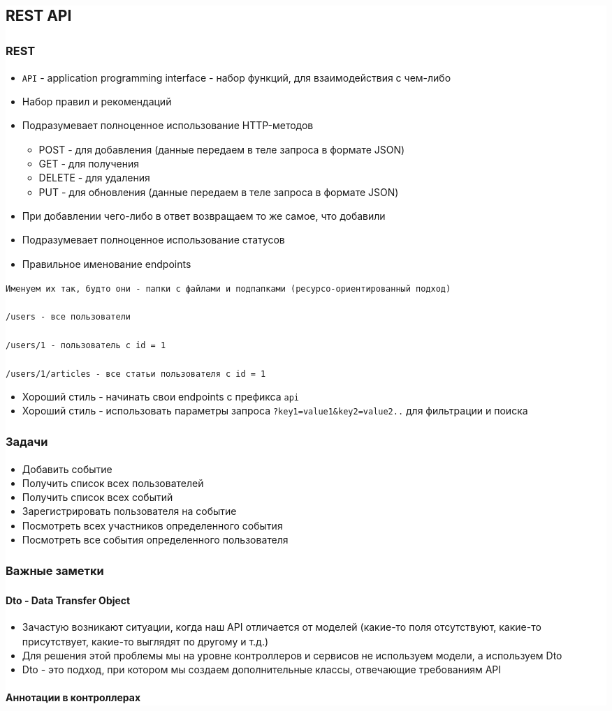 ## REST API

### REST

* `API` - application programming interface - набор функций, для взаимодействия с чем-либо

* Набор правил и рекомендаций

* Подразумевает полноценное использование HTTP-методов
    * POST - для добавления (данные передаем в теле запроса в формате JSON)
    * GET - для получения
    * DELETE - для удаления
    * PUT - для обновления (данные передаем в теле запроса в формате JSON)
* При добавлении чего-либо в ответ возвращаем то же самое, что добавили
* Подразумевает полноценное использование статусов
* Правильное именование endpoints

```
Именуем их так, будто они - папки с файлами и подпапками (ресурсо-ориентированный подход)

/users - все пользователи

/users/1 - пользователь с id = 1

/users/1/articles - все статьи пользователя с id = 1
```

* Хороший стиль - начинать свои endpoints c префикса `api`
* Хороший стиль - использовать параметры запроса `?key1=value1&key2=value2..` для фильтрации и поиска

### Задачи

- Добавить событие
- Получить список всех пользователей
- Получить список всех событий
- Зарегистрировать пользователя на событие
- Посмотреть всех участников определенного события
- Посмотреть все события определенного пользователя

### Важные заметки

#### Dto - Data Transfer Object

* Зачастую возникают ситуации, когда наш API отличается от моделей (какие-то поля отсутствуют, какие-то присутствует,
  какие-то выглядят по другому и т.д.)
* Для решения этой проблемы мы на уровне контроллеров и сервисов не используем модели, а используем Dto
* Dto - это подход, при котором мы создаем дополнительные классы, отвечающие требованиям API

#### Аннотации в контроллерах
